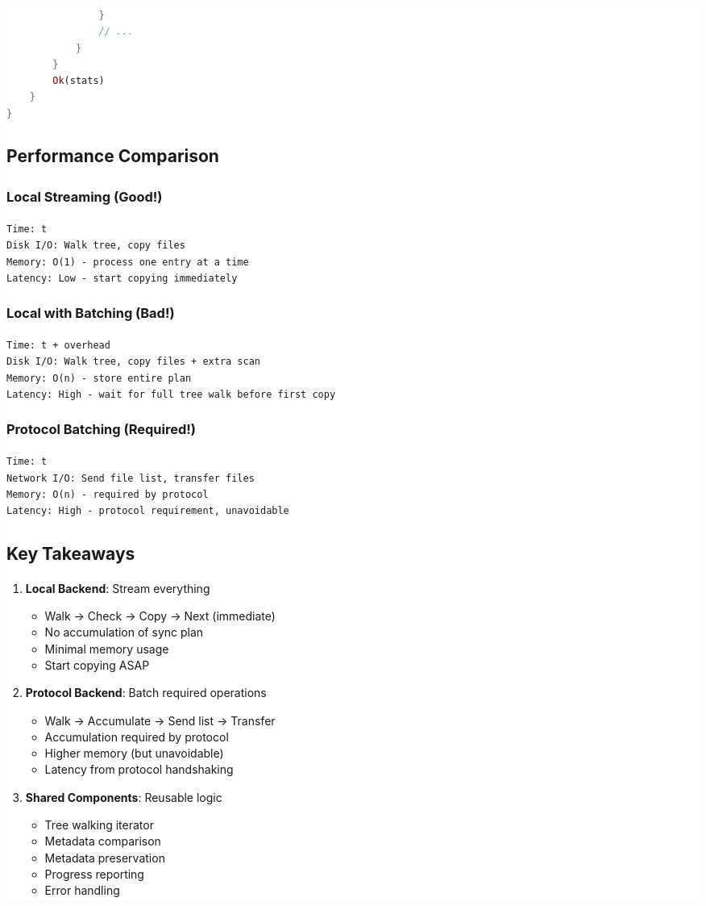 ```rust
                }
                // ...
            }
        }
        Ok(stats)
    }
}
```

## Performance Comparison

### Local Streaming (Good!)
```
Time: t
Disk I/O: Walk tree, copy files
Memory: O(1) - process one entry at a time
Latency: Low - start copying immediately
```

### Local with Batching (Bad!)
```
Time: t + overhead
Disk I/O: Walk tree, copy files + extra scan
Memory: O(n) - store entire plan
Latency: High - wait for full tree walk before first copy
```

### Protocol Batching (Required!)
```
Time: t
Network I/O: Send file list, transfer files
Memory: O(n) - required by protocol
Latency: High - protocol requirement, unavoidable
```

## Key Takeaways

1. **Local Backend**: Stream everything
   - Walk → Check → Copy → Next (immediate)
   - No accumulation of sync plan
   - Minimal memory usage
   - Start copying ASAP

2. **Protocol Backend**: Batch required operations
   - Walk → Accumulate → Send list → Transfer
   - Accumulation required by protocol
   - Higher memory (but unavoidable)
   - Latency from protocol handshaking

3. **Shared Components**: Reusable logic
   - Tree walking iterator
   - Metadata comparison
   - Metadata preservation
   - Progress reporting
   - Error handling
